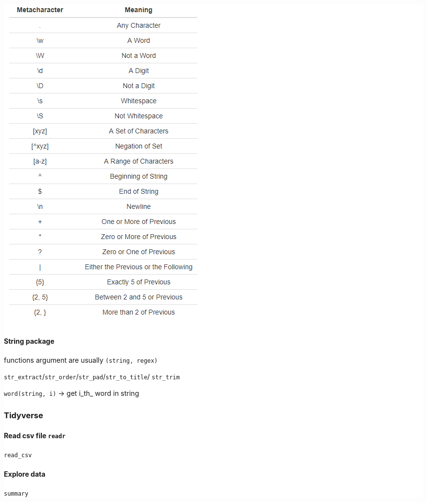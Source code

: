 ![image-20211013115459154](img/image-20211013115459154.png)

#### String package 

functions argument are usually `(string, regex)`

`str_extract`/`str_order`/`str_pad`/`str_to_title`/ `str_trim`

`word(string, i)` -> get i_th_ word in string 

### Tidyverse

#### Read csv file `readr`

`read_csv`

#### Explore data 

`summary`
